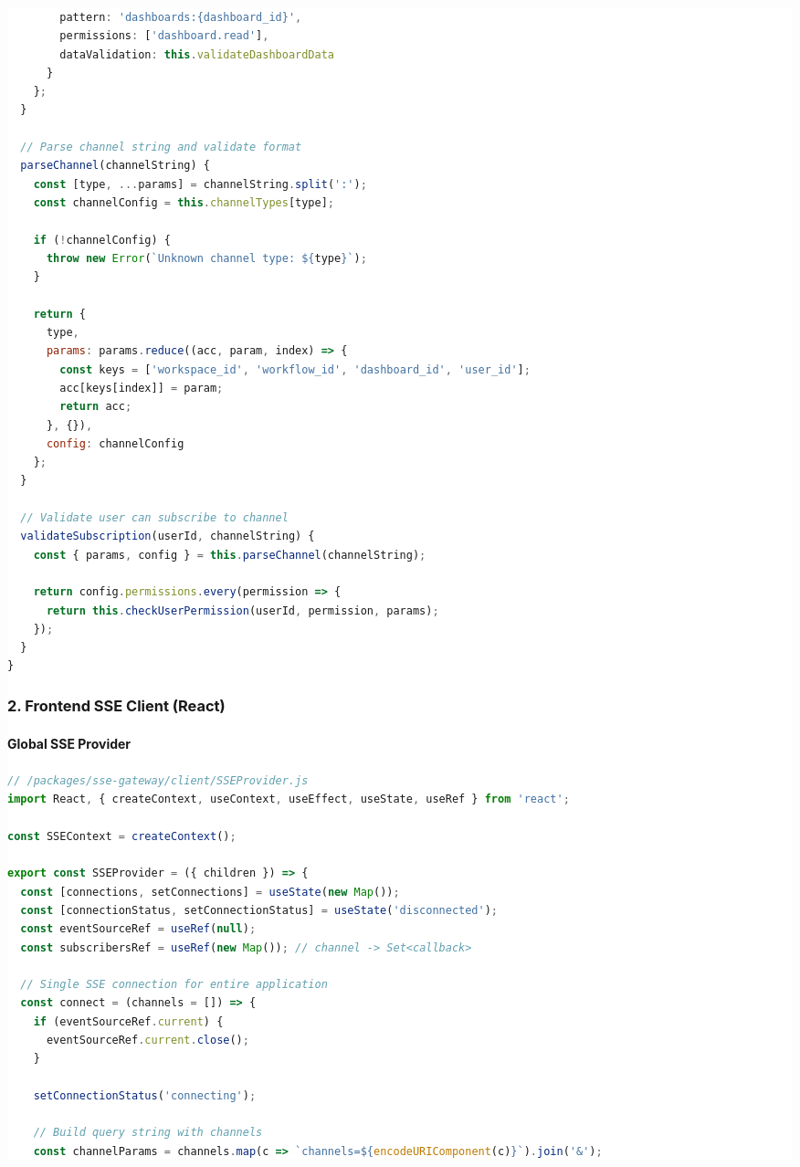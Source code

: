 ```javascript
        pattern: 'dashboards:{dashboard_id}',
        permissions: ['dashboard.read'],
        dataValidation: this.validateDashboardData
      }
    };
  }
  
  // Parse channel string and validate format
  parseChannel(channelString) {
    const [type, ...params] = channelString.split(':');
    const channelConfig = this.channelTypes[type];
    
    if (!channelConfig) {
      throw new Error(`Unknown channel type: ${type}`);
    }
    
    return {
      type,
      params: params.reduce((acc, param, index) => {
        const keys = ['workspace_id', 'workflow_id', 'dashboard_id', 'user_id'];
        acc[keys[index]] = param;
        return acc;
      }, {}),
      config: channelConfig
    };
  }
  
  // Validate user can subscribe to channel
  validateSubscription(userId, channelString) {
    const { params, config } = this.parseChannel(channelString);
    
    return config.permissions.every(permission => {
      return this.checkUserPermission(userId, permission, params);
    });
  }
}
```

### **2. Frontend SSE Client (React)**

#### **Global SSE Provider**
```javascript
// /packages/sse-gateway/client/SSEProvider.js
import React, { createContext, useContext, useEffect, useState, useRef } from 'react';

const SSEContext = createContext();

export const SSEProvider = ({ children }) => {
  const [connections, setConnections] = useState(new Map());
  const [connectionStatus, setConnectionStatus] = useState('disconnected');
  const eventSourceRef = useRef(null);
  const subscribersRef = useRef(new Map()); // channel -> Set<callback>
  
  // Single SSE connection for entire application
  const connect = (channels = []) => {
    if (eventSourceRef.current) {
      eventSourceRef.current.close();
    }
    
    setConnectionStatus('connecting');
    
    // Build query string with channels
    const channelParams = channels.map(c => `channels=${encodeURIComponent(c)}`).join('&');
```